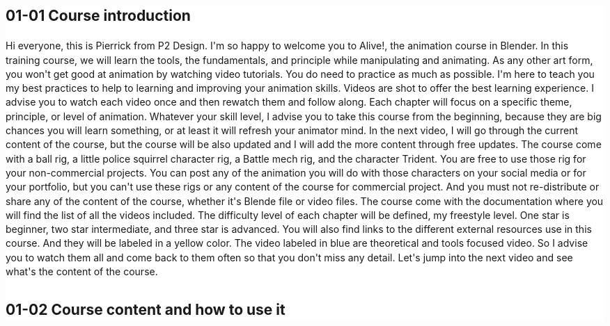 

## 01-01 Course introduction

Hi everyone, this is Pierrick from P2 Design. I'm so happy to welcome you to Alive!, the animation course in Blender. In this training course, we will learn the tools, the fundamentals, and principle while manipulating and animating. As any other art form, you won't get good at animation by watching video tutorials. You do need to practice as much as possible. I'm here to teach you my best practices to help to learning and improving your animation skills. Videos are shot to offer the best learning experience. I advise you to watch each video once and then rewatch them and follow along. Each chapter will focus on a specific theme, principle, or level of animation. Whatever your skill level, I advise you to take this course from the beginning, because they are big chances you will learn something, or at least it will refresh your animator mind. In the next video, I will go through the current content of the course, but the course will be also updated and I will add the more content through free updates. The course come with a ball rig, a little police squirrel character rig, a Battle mech rig, and the character Trident. You are free to use those rig for your non-commercial projects. You can post any of the animation you will do with those characters on your social media or for your portfolio, but you can't use these rigs or any content of the course for commercial project. And you must not re-distribute or share any of the content of the course, whether it's Blende file or video files. The course come with the documentation where you will find the list of all the videos included. The difficulty level of each chapter will be defined, my freestyle level. One star is beginner, two star intermediate, and three star is advanced. You will also find links to the different external resources use in this course. And they will be labeled in a yellow color. The video labeled in blue are theoretical and tools focused video. So I advise you to watch them all and come back to them often so that you don't miss any detail. Let's jump into the next video and see what's the content of the course.

## 01-02 Course content and how to use it
